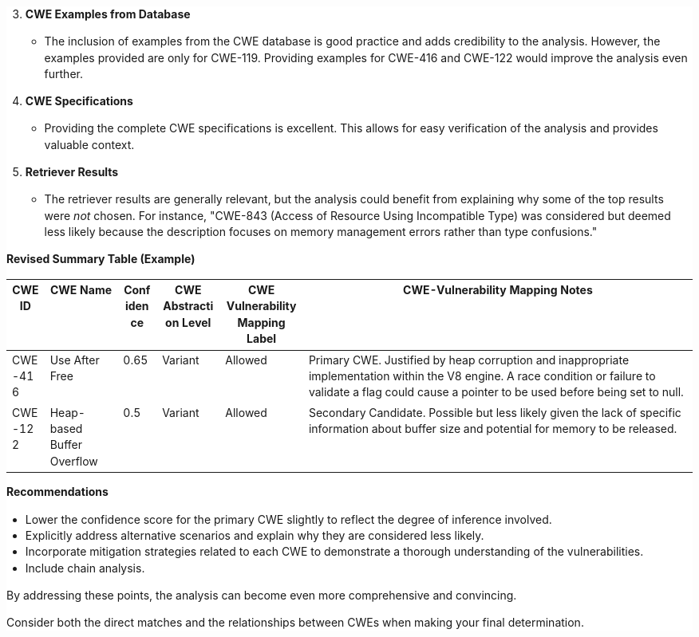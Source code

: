 3.  **CWE Examples from Database**

    *   The inclusion of examples from the CWE database is good practice and adds credibility to the analysis. However, the examples provided are only for CWE-119. Providing examples for CWE-416 and CWE-122 would improve the analysis even further.

4.  **CWE Specifications**

    *   Providing the complete CWE specifications is excellent. This allows for easy verification of the analysis and provides valuable context.

5.  **Retriever Results**

    *   The retriever results are generally relevant, but the analysis could benefit from explaining why some of the top results were *not* chosen. For instance, "CWE-843 (Access of Resource Using Incompatible Type) was considered but deemed less likely because the description focuses on memory management errors rather than type confusions."

**Revised Summary Table (Example)**

| CWE ID | CWE Name | Confidence | CWE Abstraction Level | CWE Vulnerability Mapping Label | CWE-Vulnerability Mapping Notes |
|---|---|---|---|---|---|
| CWE-416 | Use After Free | 0.65 | Variant |  Allowed | Primary CWE. Justified by heap corruption and inappropriate implementation within the V8 engine. A race condition or failure to validate a flag could cause a pointer to be used before being set to null.  |
| CWE-122 | Heap-based Buffer Overflow | 0.5 | Variant | Allowed | Secondary Candidate. Possible but less likely given the lack of specific information about buffer size and potential for memory to be released.  |

**Recommendations**

*   Lower the confidence score for the primary CWE slightly to reflect the degree of inference involved.
*   Explicitly address alternative scenarios and explain why they are considered less likely.
*   Incorporate mitigation strategies related to each CWE to demonstrate a thorough understanding of the vulnerabilities.
*   Include chain analysis.

By addressing these points, the analysis can become even more comprehensive and convincing.

Consider both the direct matches and the relationships between CWEs
when making your final determination.
        